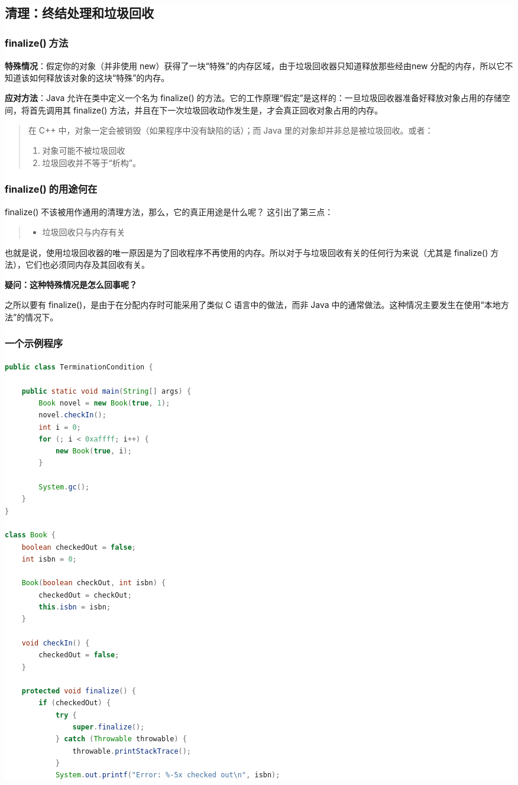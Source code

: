 
清理：终结处理和垃圾回收
------------------------------------

### finalize() 方法
**特殊情况**：假定你的对象（并非使用 new）获得了一块“特殊”的内存区域，由于垃圾回收器只知道释放那些经由new 分配的内存，所以它不知道该如何释放该对象的这块“特殊”的内存。

**应对方法**：Java 允许在类中定义一个名为 finalize() 的方法。它的工作原理“假定”是这样的：一旦垃圾回收器准备好释放对象占用的存储空间，将首先调用其 finalize() 方法，并且在下一次垃圾回收动作发生是，才会真正回收对象占用的内存。

> 在 C++ 中，对象一定会被销毁（如果程序中没有缺陷的话）；而 Java 里的对象却并非总是被垃圾回收。或者：
>
> 1. 对象可能不被垃圾回收
> 2. 垃圾回收并不等于“析构”。

### finalize() 的用途何在

finalize() 不该被用作通用的清理方法，那么，它的真正用途是什么呢？
这引出了第三点：

> - 垃圾回收只与内存有关

也就是说，使用垃圾回收器的唯一原因是为了回收程序不再使用的内存。所以对于与垃圾回收有关的任何行为来说（尤其是 finalize() 方法），它们也必须同内存及其回收有关。

**疑问：这种特殊情况是怎么回事呢？**

之所以要有 finalize()，是由于在分配内存时可能采用了类似 C 语言中的做法，而非 Java 中的通常做法。这种情况主要发生在使用“本地方法”的情况下。

### 一个示例程序

``` java
public class TerminationCondition {

    public static void main(String[] args) {
        Book novel = new Book(true, 1);
        novel.checkIn();
        int i = 0;
        for (; i < 0xaffff; i++) {
            new Book(true, i);
        }

        System.gc();
    }
}

class Book {
    boolean checkedOut = false;
    int isbn = 0;

    Book(boolean checkOut, int isbn) {
        checkedOut = checkOut;
        this.isbn = isbn;
    }

    void checkIn() {
        checkedOut = false;
    }

    protected void finalize() {
        if (checkedOut) {
            try {
                super.finalize();
            } catch (Throwable throwable) {
                throwable.printStackTrace();
            }
            System.out.printf("Error: %-5x checked out\n", isbn);

```